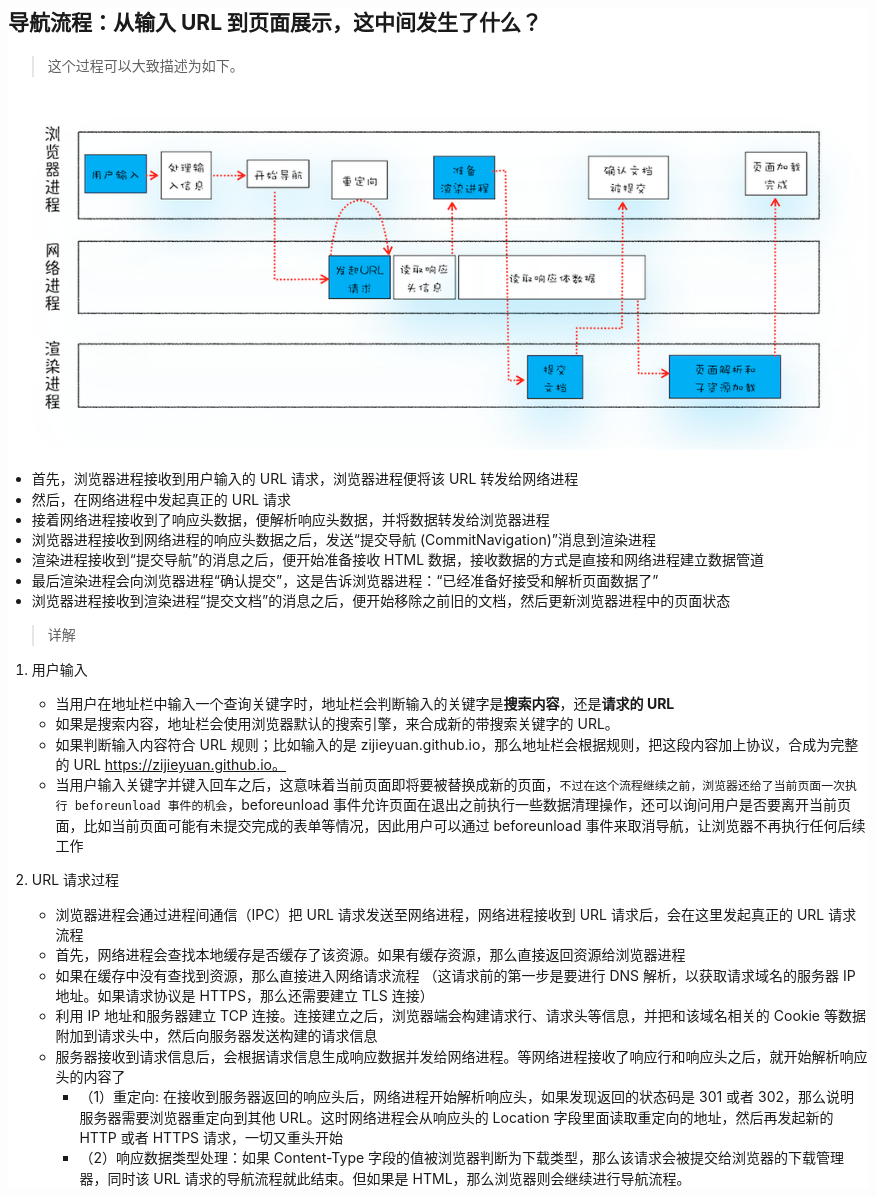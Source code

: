 ## 导航流程：从输入 URL 到页面展示，这中间发生了什么？

> 这个过程可以大致描述为如下。

![输入 URL 到页面展示](./imgs/browser_render.webp)

- 首先，浏览器进程接收到用户输入的 URL 请求，浏览器进程便将该 URL 转发给网络进程
- 然后，在网络进程中发起真正的 URL 请求
- 接着网络进程接收到了响应头数据，便解析响应头数据，并将数据转发给浏览器进程
- 浏览器进程接收到网络进程的响应头数据之后，发送“提交导航 (CommitNavigation)”消息到渲染进程
- 渲染进程接收到“提交导航”的消息之后，便开始准备接收 HTML 数据，接收数据的方式是直接和网络进程建立数据管道
- 最后渲染进程会向浏览器进程“确认提交”，这是告诉浏览器进程：“已经准备好接受和解析页面数据了”
- 浏览器进程接收到渲染进程“提交文档”的消息之后，便开始移除之前旧的文档，然后更新浏览器进程中的页面状态

> 详解

1. 用户输入

   - 当用户在地址栏中输入一个查询关键字时，地址栏会判断输入的关键字是**搜索内容**，还是**请求的 URL**
   - 如果是搜索内容，地址栏会使用浏览器默认的搜索引擎，来合成新的带搜索关键字的 URL。
   - 如果判断输入内容符合 URL 规则；比如输入的是 zijieyuan.github.io，那么地址栏会根据规则，把这段内容加上协议，合成为完整的 URL https://zijieyuan.github.io。
   - 当用户输入关键字并键入回车之后，这意味着当前页面即将要被替换成新的页面，`不过在这个流程继续之前，浏览器还给了当前页面一次执行 beforeunload 事件的机会`，beforeunload 事件允许页面在退出之前执行一些数据清理操作，还可以询问用户是否要离开当前页面，比如当前页面可能有未提交完成的表单等情况，因此用户可以通过 beforeunload 事件来取消导航，让浏览器不再执行任何后续工作

2. URL 请求过程

   - 浏览器进程会通过进程间通信（IPC）把 URL 请求发送至网络进程，网络进程接收到 URL 请求后，会在这里发起真正的 URL 请求流程
   - 首先，网络进程会查找本地缓存是否缓存了该资源。如果有缓存资源，那么直接返回资源给浏览器进程
   - 如果在缓存中没有查找到资源，那么直接进入网络请求流程 （这请求前的第一步是要进行 DNS 解析，以获取请求域名的服务器 IP 地址。如果请求协议是 HTTPS，那么还需要建立 TLS 连接）
   - 利用 IP 地址和服务器建立 TCP 连接。连接建立之后，浏览器端会构建请求行、请求头等信息，并把和该域名相关的 Cookie 等数据附加到请求头中，然后向服务器发送构建的请求信息
   - 服务器接收到请求信息后，会根据请求信息生成响应数据并发给网络进程。等网络进程接收了响应行和响应头之后，就开始解析响应头的内容了
     - （1）重定向: 在接收到服务器返回的响应头后，网络进程开始解析响应头，如果发现返回的状态码是 301 或者 302，那么说明服务器需要浏览器重定向到其他 URL。这时网络进程会从响应头的 Location 字段里面读取重定向的地址，然后再发起新的 HTTP 或者 HTTPS 请求，一切又重头开始
     - （2）响应数据类型处理：如果 Content-Type 字段的值被浏览器判断为下载类型，那么该请求会被提交给浏览器的下载管理器，同时该 URL 请求的导航流程就此结束。但如果是 HTML，那么浏览器则会继续进行导航流程。
